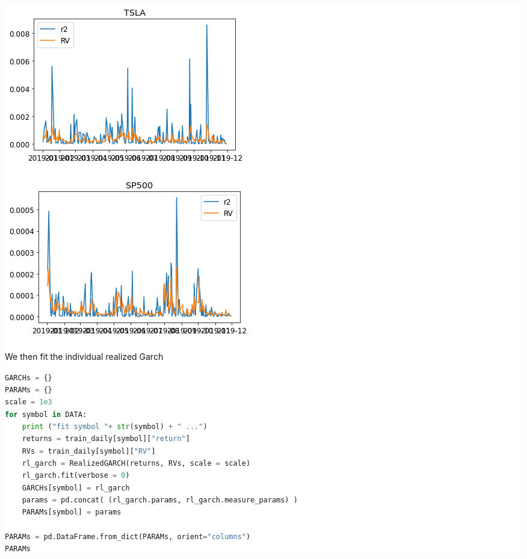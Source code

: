 


    
![png](/assets/images/tech_images/rGarchDCC/output_24_4.png)
    



    
![png](/assets/images/tech_images/rGarchDCC/output_24_5.png)
    


We then fit the individual realized Garch


```python
GARCHs = {}
PARAMs = {}
scale = 1e3
for symbol in DATA:
    print ("fit symbol "+ str(symbol) + " ...")
    returns = train_daily[symbol]["return"]
    RVs = train_daily[symbol]["RV"]
    rl_garch = RealizedGARCH(returns, RVs, scale = scale)
    rl_garch.fit(verbose = 0)
    GARCHs[symbol] = rl_garch
    params = pd.concat( (rl_garch.params, rl_garch.measure_params) ) 
    PARAMs[symbol] = params
    
PARAMs = pd.DataFrame.from_dict(PARAMs, orient="columns")
PARAMs
```
